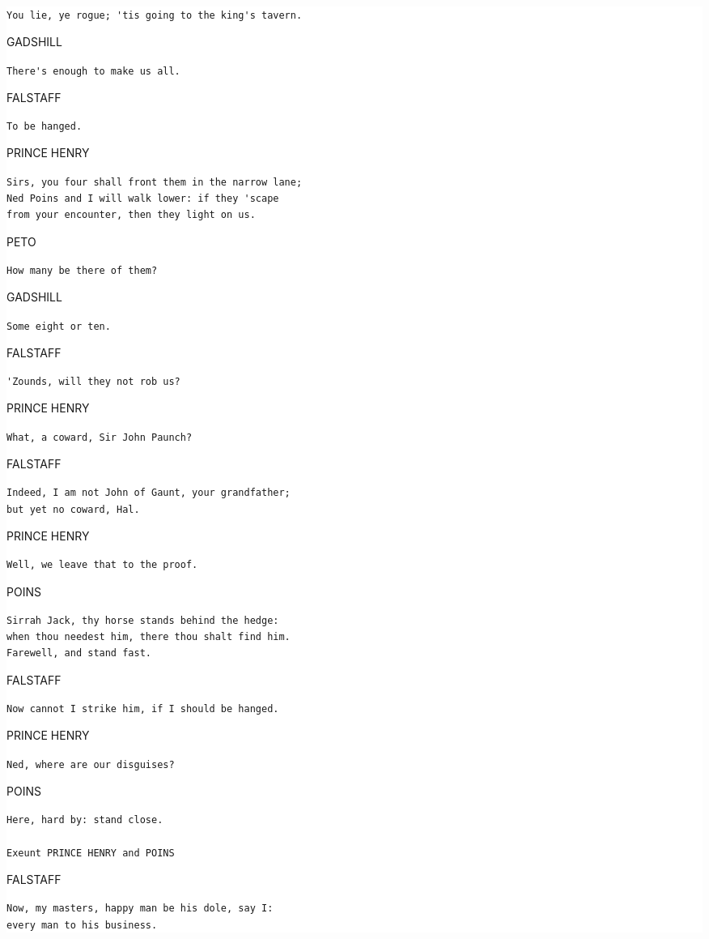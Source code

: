     You lie, ye rogue; 'tis going to the king's tavern.

GADSHILL

    There's enough to make us all.

FALSTAFF

    To be hanged.

PRINCE HENRY

    Sirs, you four shall front them in the narrow lane;
    Ned Poins and I will walk lower: if they 'scape
    from your encounter, then they light on us.

PETO

    How many be there of them?

GADSHILL

    Some eight or ten.

FALSTAFF

    'Zounds, will they not rob us?

PRINCE HENRY

    What, a coward, Sir John Paunch?

FALSTAFF

    Indeed, I am not John of Gaunt, your grandfather;
    but yet no coward, Hal.

PRINCE HENRY

    Well, we leave that to the proof.

POINS

    Sirrah Jack, thy horse stands behind the hedge:
    when thou needest him, there thou shalt find him.
    Farewell, and stand fast.

FALSTAFF

    Now cannot I strike him, if I should be hanged.

PRINCE HENRY

    Ned, where are our disguises?

POINS

    Here, hard by: stand close.

    Exeunt PRINCE HENRY and POINS

FALSTAFF

    Now, my masters, happy man be his dole, say I:
    every man to his business.
